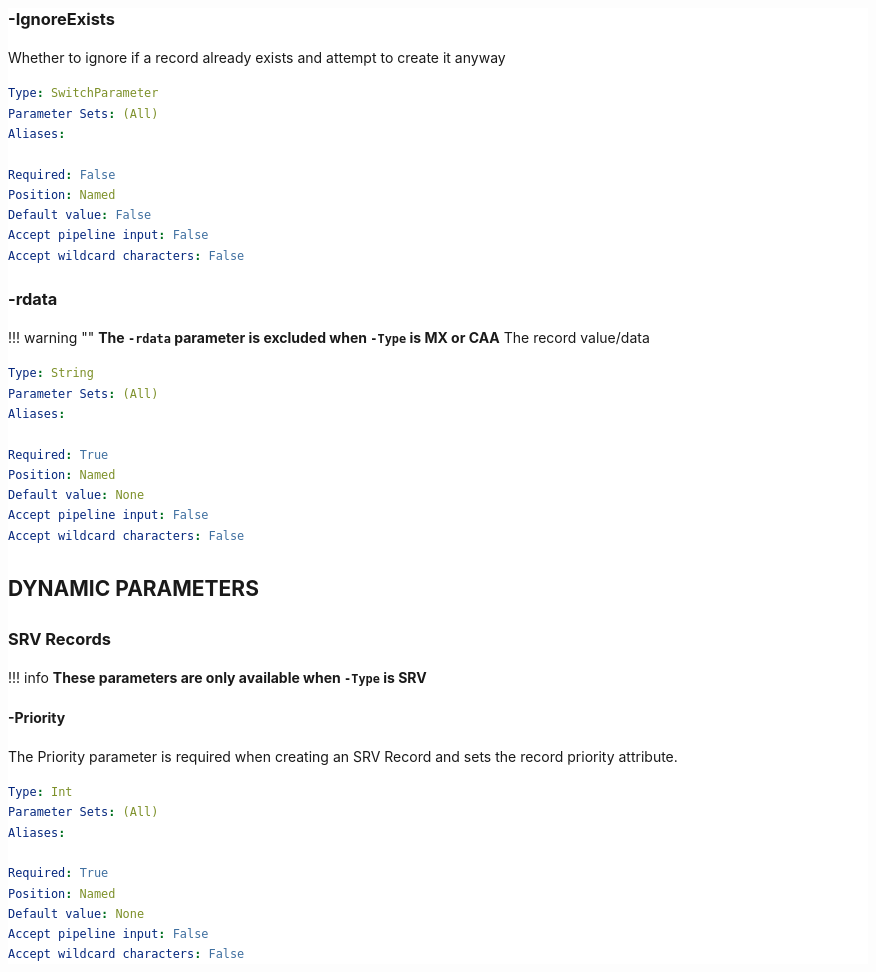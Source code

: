 ### -IgnoreExists
Whether to ignore if a record already exists and attempt to create it anyway

```yaml
Type: SwitchParameter
Parameter Sets: (All)
Aliases:

Required: False
Position: Named
Default value: False
Accept pipeline input: False
Accept wildcard characters: False
```

### -rdata
!!! warning ""
    **The `-rdata` parameter is excluded when `-Type` is MX or CAA**
The record value/data

```yaml
Type: String
Parameter Sets: (All)
Aliases:

Required: True
Position: Named
Default value: None
Accept pipeline input: False
Accept wildcard characters: False
```

## DYNAMIC PARAMETERS
### SRV Records
!!! info
    **These parameters are only available when `-Type` is SRV**

#### -Priority
The Priority parameter is required when creating an SRV Record and sets the record priority attribute.

```yaml
Type: Int
Parameter Sets: (All)
Aliases:

Required: True
Position: Named
Default value: None
Accept pipeline input: False
Accept wildcard characters: False
```
